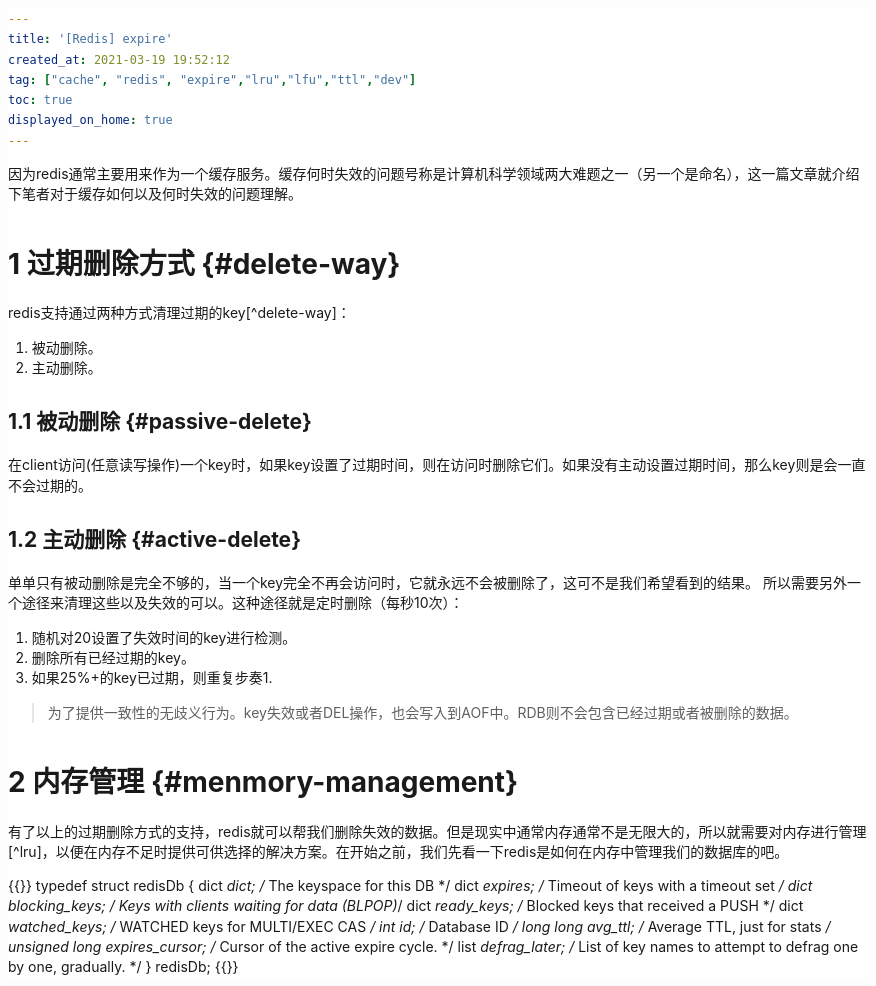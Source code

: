 ```yaml
---
title: '[Redis] expire'
created_at: 2021-03-19 19:52:12
tag: ["cache", "redis", "expire","lru","lfu","ttl","dev"]
toc: true
displayed_on_home: true
---
```


因为redis通常主要用来作为一个缓存服务。缓存何时失效的问题号称是计算机科学领域两大难题之一（另一个是命名），这一篇文章就介绍下笔者对于缓存如何以及何时失效的问题理解。

# 1 过期删除方式 {#delete-way}

redis支持通过两种方式清理过期的key[^delete-way]：
1. 被动删除。
2. 主动删除。

## 1.1 被动删除 {#passive-delete}

在client访问(任意读写操作)一个key时，如果key设置了过期时间，则在访问时删除它们。如果没有主动设置过期时间，那么key则是会一直不会过期的。

## 1.2 主动删除 {#active-delete}

单单只有被动删除是完全不够的，当一个key完全不再会访问时，它就永远不会被删除了，这可不是我们希望看到的结果。
所以需要另外一个途径来清理这些以及失效的可以。这种途径就是定时删除（每秒10次）：
1. 随机对20设置了失效时间的key进行检测。
2. 删除所有已经过期的key。
3. 如果25%+的key已过期，则重复步奏1.

>为了提供一致性的无歧义行为。key失效或者DEL操作，也会写入到AOF中。RDB则不会包含已经过期或者被删除的数据。

# 2 内存管理 {#menmory-management}

有了以上的过期删除方式的支持，redis就可以帮我们删除失效的数据。但是现实中通常内存通常不是无限大的，所以就需要对内存进行管理[^lru]，以便在内存不足时提供可供选择的解决方案。在开始之前，我们先看一下redis是如何在内存中管理我们的数据库的吧。

{{<code-snippet lang="c" href="https://github.com/redis/redis/blob/6.2/src/server.h#L702-L716">}}
typedef struct redisDb {
    dict *dict;                 /* The keyspace for this DB */
    dict *expires;              /* Timeout of keys with a timeout set */
    dict *blocking_keys;        /* Keys with clients waiting for data (BLPOP)*/
    dict *ready_keys;           /* Blocked keys that received a PUSH */
    dict *watched_keys;         /* WATCHED keys for MULTI/EXEC CAS */
    int id;                     /* Database ID */
    long long avg_ttl;          /* Average TTL, just for stats */
    unsigned long expires_cursor; /* Cursor of the active expire cycle. */
    list *defrag_later;         /* List of key names to attempt to defrag one by one, gradually. */
} redisDb;
{{</code-snippet>}}
